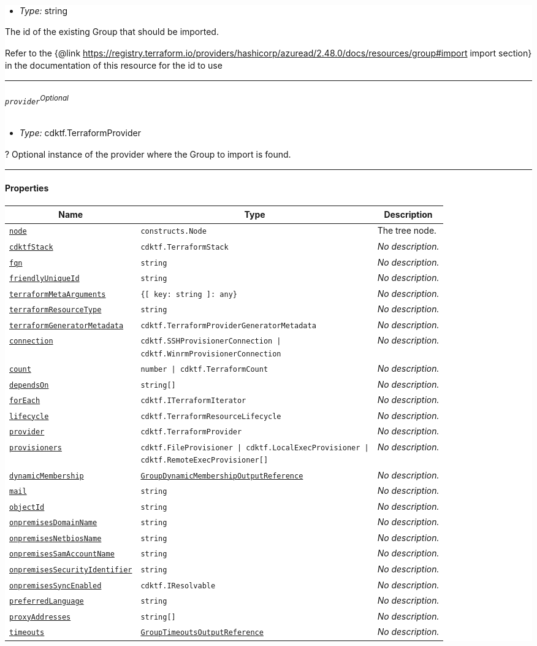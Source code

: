 - *Type:* string

The id of the existing Group that should be imported.

Refer to the {@link https://registry.terraform.io/providers/hashicorp/azuread/2.48.0/docs/resources/group#import import section} in the documentation of this resource for the id to use

---

###### `provider`<sup>Optional</sup> <a name="provider" id="@cdktf/provider-azuread.group.Group.generateConfigForImport.parameter.provider"></a>

- *Type:* cdktf.TerraformProvider

? Optional instance of the provider where the Group to import is found.

---

#### Properties <a name="Properties" id="Properties"></a>

| **Name** | **Type** | **Description** |
| --- | --- | --- |
| <code><a href="#@cdktf/provider-azuread.group.Group.property.node">node</a></code> | <code>constructs.Node</code> | The tree node. |
| <code><a href="#@cdktf/provider-azuread.group.Group.property.cdktfStack">cdktfStack</a></code> | <code>cdktf.TerraformStack</code> | *No description.* |
| <code><a href="#@cdktf/provider-azuread.group.Group.property.fqn">fqn</a></code> | <code>string</code> | *No description.* |
| <code><a href="#@cdktf/provider-azuread.group.Group.property.friendlyUniqueId">friendlyUniqueId</a></code> | <code>string</code> | *No description.* |
| <code><a href="#@cdktf/provider-azuread.group.Group.property.terraformMetaArguments">terraformMetaArguments</a></code> | <code>{[ key: string ]: any}</code> | *No description.* |
| <code><a href="#@cdktf/provider-azuread.group.Group.property.terraformResourceType">terraformResourceType</a></code> | <code>string</code> | *No description.* |
| <code><a href="#@cdktf/provider-azuread.group.Group.property.terraformGeneratorMetadata">terraformGeneratorMetadata</a></code> | <code>cdktf.TerraformProviderGeneratorMetadata</code> | *No description.* |
| <code><a href="#@cdktf/provider-azuread.group.Group.property.connection">connection</a></code> | <code>cdktf.SSHProvisionerConnection \| cdktf.WinrmProvisionerConnection</code> | *No description.* |
| <code><a href="#@cdktf/provider-azuread.group.Group.property.count">count</a></code> | <code>number \| cdktf.TerraformCount</code> | *No description.* |
| <code><a href="#@cdktf/provider-azuread.group.Group.property.dependsOn">dependsOn</a></code> | <code>string[]</code> | *No description.* |
| <code><a href="#@cdktf/provider-azuread.group.Group.property.forEach">forEach</a></code> | <code>cdktf.ITerraformIterator</code> | *No description.* |
| <code><a href="#@cdktf/provider-azuread.group.Group.property.lifecycle">lifecycle</a></code> | <code>cdktf.TerraformResourceLifecycle</code> | *No description.* |
| <code><a href="#@cdktf/provider-azuread.group.Group.property.provider">provider</a></code> | <code>cdktf.TerraformProvider</code> | *No description.* |
| <code><a href="#@cdktf/provider-azuread.group.Group.property.provisioners">provisioners</a></code> | <code>cdktf.FileProvisioner \| cdktf.LocalExecProvisioner \| cdktf.RemoteExecProvisioner[]</code> | *No description.* |
| <code><a href="#@cdktf/provider-azuread.group.Group.property.dynamicMembership">dynamicMembership</a></code> | <code><a href="#@cdktf/provider-azuread.group.GroupDynamicMembershipOutputReference">GroupDynamicMembershipOutputReference</a></code> | *No description.* |
| <code><a href="#@cdktf/provider-azuread.group.Group.property.mail">mail</a></code> | <code>string</code> | *No description.* |
| <code><a href="#@cdktf/provider-azuread.group.Group.property.objectId">objectId</a></code> | <code>string</code> | *No description.* |
| <code><a href="#@cdktf/provider-azuread.group.Group.property.onpremisesDomainName">onpremisesDomainName</a></code> | <code>string</code> | *No description.* |
| <code><a href="#@cdktf/provider-azuread.group.Group.property.onpremisesNetbiosName">onpremisesNetbiosName</a></code> | <code>string</code> | *No description.* |
| <code><a href="#@cdktf/provider-azuread.group.Group.property.onpremisesSamAccountName">onpremisesSamAccountName</a></code> | <code>string</code> | *No description.* |
| <code><a href="#@cdktf/provider-azuread.group.Group.property.onpremisesSecurityIdentifier">onpremisesSecurityIdentifier</a></code> | <code>string</code> | *No description.* |
| <code><a href="#@cdktf/provider-azuread.group.Group.property.onpremisesSyncEnabled">onpremisesSyncEnabled</a></code> | <code>cdktf.IResolvable</code> | *No description.* |
| <code><a href="#@cdktf/provider-azuread.group.Group.property.preferredLanguage">preferredLanguage</a></code> | <code>string</code> | *No description.* |
| <code><a href="#@cdktf/provider-azuread.group.Group.property.proxyAddresses">proxyAddresses</a></code> | <code>string[]</code> | *No description.* |
| <code><a href="#@cdktf/provider-azuread.group.Group.property.timeouts">timeouts</a></code> | <code><a href="#@cdktf/provider-azuread.group.GroupTimeoutsOutputReference">GroupTimeoutsOutputReference</a></code> | *No description.* |
